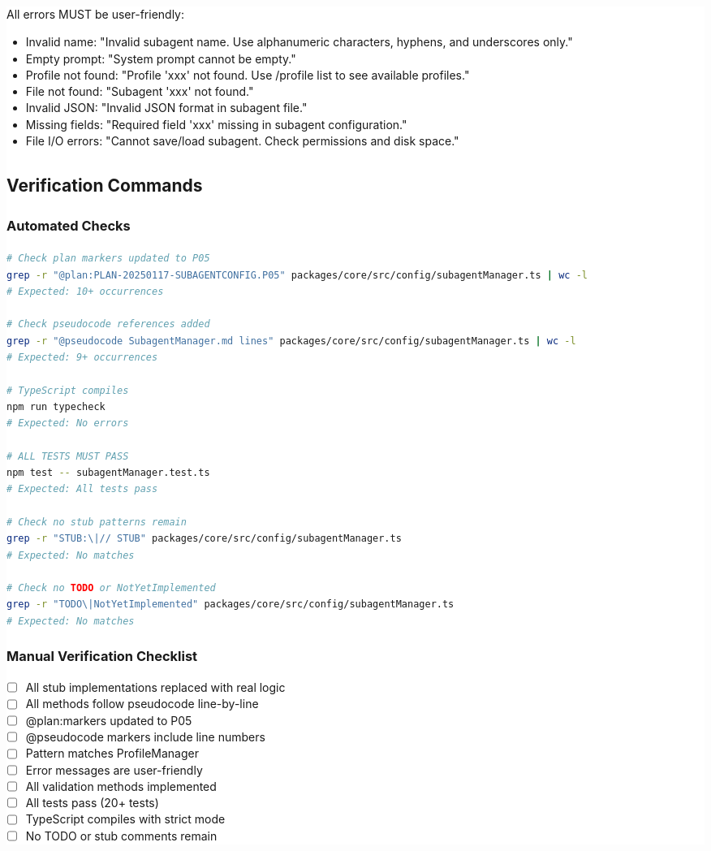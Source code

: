 All errors MUST be user-friendly:

- Invalid name: "Invalid subagent name. Use alphanumeric characters, hyphens, and underscores only."
- Empty prompt: "System prompt cannot be empty."
- Profile not found: "Profile 'xxx' not found. Use /profile list to see available profiles."
- File not found: "Subagent 'xxx' not found."
- Invalid JSON: "Invalid JSON format in subagent file."
- Missing fields: "Required field 'xxx' missing in subagent configuration."
- File I/O errors: "Cannot save/load subagent. Check permissions and disk space."

## Verification Commands

### Automated Checks

```bash
# Check plan markers updated to P05
grep -r "@plan:PLAN-20250117-SUBAGENTCONFIG.P05" packages/core/src/config/subagentManager.ts | wc -l
# Expected: 10+ occurrences

# Check pseudocode references added
grep -r "@pseudocode SubagentManager.md lines" packages/core/src/config/subagentManager.ts | wc -l
# Expected: 9+ occurrences

# TypeScript compiles
npm run typecheck
# Expected: No errors

# ALL TESTS MUST PASS
npm test -- subagentManager.test.ts
# Expected: All tests pass

# Check no stub patterns remain
grep -r "STUB:\|// STUB" packages/core/src/config/subagentManager.ts
# Expected: No matches

# Check no TODO or NotYetImplemented
grep -r "TODO\|NotYetImplemented" packages/core/src/config/subagentManager.ts
# Expected: No matches
```

### Manual Verification Checklist

- [ ] All stub implementations replaced with real logic
- [ ] All methods follow pseudocode line-by-line
- [ ] @plan:markers updated to P05
- [ ] @pseudocode markers include line numbers
- [ ] Pattern matches ProfileManager
- [ ] Error messages are user-friendly
- [ ] All validation methods implemented
- [ ] All tests pass (20+ tests)
- [ ] TypeScript compiles with strict mode
- [ ] No TODO or stub comments remain

